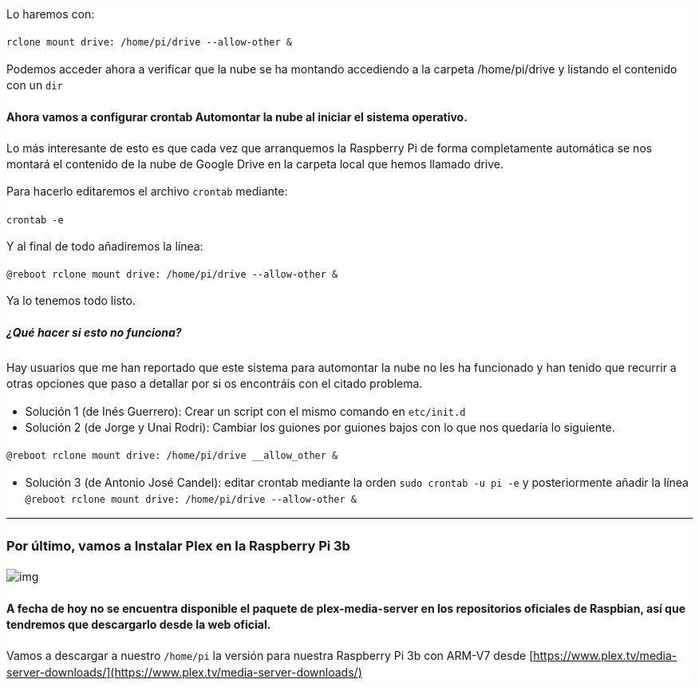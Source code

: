 Lo haremos con:

```
rclone mount drive: /home/pi/drive --allow-other &
```
Podemos acceder ahora a verificar que la nube se ha montando accediendo a la carpeta /home/pi/drive y listando el contenido con un `dir`

#### Ahora vamos a configurar crontab Automontar la nube al iniciar el sistema operativo.

Lo más interesante de esto es que cada vez que arranquemos la Raspberry Pi de forma completamente automática se nos montará el contenido de la nube de Google Drive en la carpeta local que hemos llamado drive.

Para hacerlo editaremos el archivo `crontab` mediante:

```
crontab -e
```

Y al final de todo añadiremos la línea:

```
@reboot rclone mount drive: /home/pi/drive --allow-other &
```

Ya lo tenemos todo listo.

##### ¿Qué hacer si esto no funciona? 

Hay usuarios que me han reportado que este sistema para automontar la nube no les ha funcionado y han tenido que recurrir a otras opciones que paso a detallar por si os encontráis con el citado problema.

- Solución 1 (de Inés Guerrero): Crear un script con el mismo comando en `etc/init.d`
- Solución 2 (de Jorge y Unai Rodri): Cambiar los guiones por guiones bajos con lo que nos quedaría lo siguiente.
```
@reboot rclone mount drive: /home/pi/drive __allow_other &
```
- Solución 3 (de Antonio José Candel): editar crontab mediante la orden `sudo crontab -u pi -e` y posteriormente añadir la línea `@reboot rclone mount drive: /home/pi/drive --allow-other &`

_______________

### Por último, vamos a Instalar Plex en la Raspberry Pi 3b


![img](https://i.imgur.com/vgFEdoB.jpg)



#### A fecha de hoy no se encuentra disponible el paquete de plex-media-server en los repositorios oficiales de Raspbian, así que tendremos que descargarlo desde la web oficial.

Vamos a descargar a nuestro `/home/pi` la versión para nuestra Raspberry Pi 3b con ARM-V7 desde [https://www.plex.tv/media-server-downloads/](https://www.plex.tv/media-server-downloads/)
